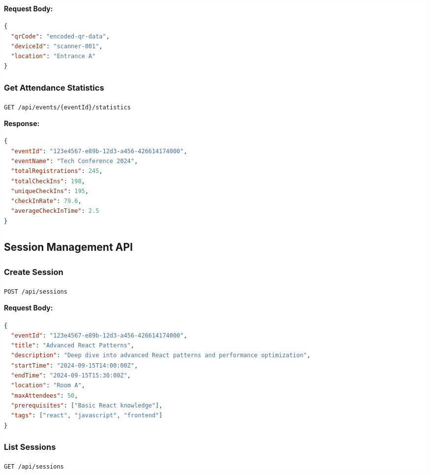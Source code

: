 **Request Body:**
```json
{
  "qrCode": "encoded-qr-data",
  "deviceId": "scanner-001",
  "location": "Entrance A"
}
```

### Get Attendance Statistics
```http
GET /api/events/{eventId}/statistics
```

**Response:**
```json
{
  "eventId": "123e4567-e89b-12d3-a456-426614174000",
  "eventName": "Tech Conference 2024",
  "totalRegistrations": 245,
  "totalCheckIns": 198,
  "uniqueCheckIns": 195,
  "checkInRate": 79.6,
  "averageCheckInTime": 2.5
}
```

## Session Management API

### Create Session
```http
POST /api/sessions
```

**Request Body:**
```json
{
  "eventId": "123e4567-e89b-12d3-a456-426614174000",
  "title": "Advanced React Patterns",
  "description": "Deep dive into advanced React patterns and performance optimization",
  "startTime": "2024-09-15T14:00:00Z",
  "endTime": "2024-09-15T15:30:00Z",
  "location": "Room A",
  "maxAttendees": 50,
  "prerequisites": ["Basic React knowledge"],
  "tags": ["react", "javascript", "frontend"]
}
```

### List Sessions
```http
GET /api/sessions
```
